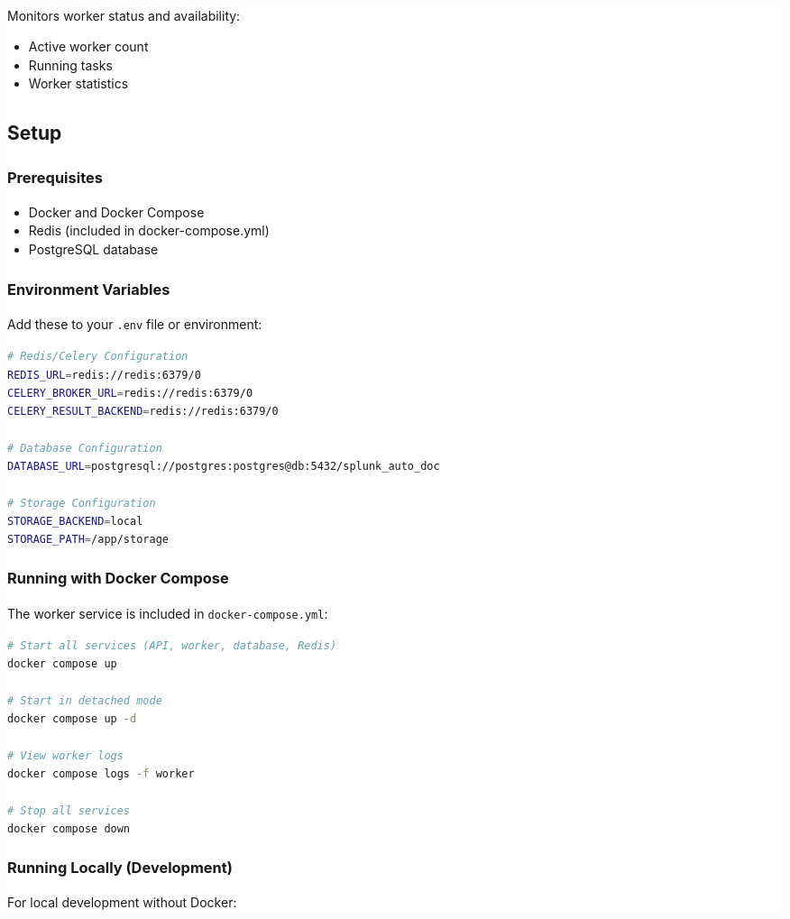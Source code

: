 Monitors worker status and availability:
- Active worker count
- Running tasks
- Worker statistics

## Setup

### Prerequisites

- Docker and Docker Compose
- Redis (included in docker-compose.yml)
- PostgreSQL database

### Environment Variables

Add these to your `.env` file or environment:

```bash
# Redis/Celery Configuration
REDIS_URL=redis://redis:6379/0
CELERY_BROKER_URL=redis://redis:6379/0
CELERY_RESULT_BACKEND=redis://redis:6379/0

# Database Configuration
DATABASE_URL=postgresql://postgres:postgres@db:5432/splunk_auto_doc

# Storage Configuration
STORAGE_BACKEND=local
STORAGE_PATH=/app/storage
```

### Running with Docker Compose

The worker service is included in `docker-compose.yml`:

```bash
# Start all services (API, worker, database, Redis)
docker compose up

# Start in detached mode
docker compose up -d

# View worker logs
docker compose logs -f worker

# Stop all services
docker compose down
```

### Running Locally (Development)

For local development without Docker:
